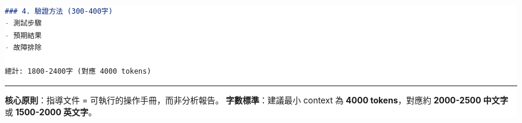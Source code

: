 ```markdown
### 4. 驗證方法 (300-400字)
- 測試步驟
- 預期結果
- 故障排除

總計: 1800-2400字 (對應 4000 tokens)
```

---

**核心原則**：指導文件 = 可執行的操作手冊，而非分析報告。
**字數標準**：建議最小 context 為 **4000 tokens**，對應約 **2000-2500 中文字** 或 **1500-2000 英文字**。